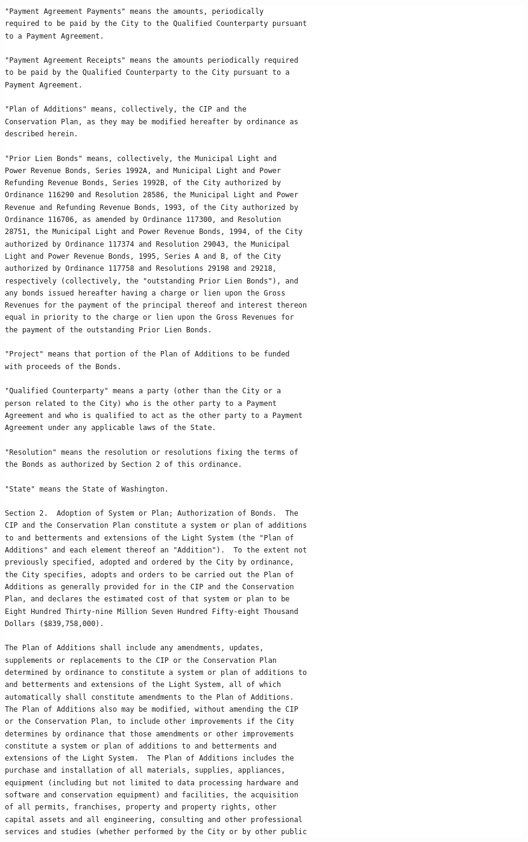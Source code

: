     "Payment Agreement Payments" means the amounts, periodically  
    required to be paid by the City to the Qualified Counterparty pursuant  
    to a Payment Agreement.  
  
    "Payment Agreement Receipts" means the amounts periodically required  
    to be paid by the Qualified Counterparty to the City pursuant to a  
    Payment Agreement.  
  
    "Plan of Additions" means, collectively, the CIP and the  
    Conservation Plan, as they may be modified hereafter by ordinance as  
    described herein.  
  
    "Prior Lien Bonds" means, collectively, the Municipal Light and  
    Power Revenue Bonds, Series 1992A, and Municipal Light and Power  
    Refunding Revenue Bonds, Series 1992B, of the City authorized by  
    Ordinance 116290 and Resolution 28586, the Municipal Light and Power  
    Revenue and Refunding Revenue Bonds, 1993, of the City authorized by  
    Ordinance 116706, as amended by Ordinance 117300, and Resolution  
    28751, the Municipal Light and Power Revenue Bonds, 1994, of the City  
    authorized by Ordinance 117374 and Resolution 29043, the Municipal  
    Light and Power Revenue Bonds, 1995, Series A and B, of the City  
    authorized by Ordinance 117758 and Resolutions 29198 and 29218,  
    respectively (collectively, the "outstanding Prior Lien Bonds"), and  
    any bonds issued hereafter having a charge or lien upon the Gross  
    Revenues for the payment of the principal thereof and interest thereon  
    equal in priority to the charge or lien upon the Gross Revenues for  
    the payment of the outstanding Prior Lien Bonds.  
  
    "Project" means that portion of the Plan of Additions to be funded  
    with proceeds of the Bonds.  
  
    "Qualified Counterparty" means a party (other than the City or a  
    person related to the City) who is the other party to a Payment  
    Agreement and who is qualified to act as the other party to a Payment  
    Agreement under any applicable laws of the State.  
  
    "Resolution" means the resolution or resolutions fixing the terms of  
    the Bonds as authorized by Section 2 of this ordinance.  
  
    "State" means the State of Washington.  
  
    Section 2.  Adoption of System or Plan; Authorization of Bonds.  The  
    CIP and the Conservation Plan constitute a system or plan of additions  
    to and betterments and extensions of the Light System (the "Plan of  
    Additions" and each element thereof an "Addition").  To the extent not  
    previously specified, adopted and ordered by the City by ordinance,  
    the City specifies, adopts and orders to be carried out the Plan of  
    Additions as generally provided for in the CIP and the Conservation  
    Plan, and declares the estimated cost of that system or plan to be  
    Eight Hundred Thirty-nine Million Seven Hundred Fifty-eight Thousand  
    Dollars ($839,758,000).  
  
    The Plan of Additions shall include any amendments, updates,  
    supplements or replacements to the CIP or the Conservation Plan  
    determined by ordinance to constitute a system or plan of additions to  
    and betterments and extensions of the Light System, all of which  
    automatically shall constitute amendments to the Plan of Additions.  
    The Plan of Additions also may be modified, without amending the CIP  
    or the Conservation Plan, to include other improvements if the City  
    determines by ordinance that those amendments or other improvements  
    constitute a system or plan of additions to and betterments and  
    extensions of the Light System.  The Plan of Additions includes the  
    purchase and installation of all materials, supplies, appliances,  
    equipment (including but not limited to data processing hardware and  
    software and conservation equipment) and facilities, the acquisition  
    of all permits, franchises, property and property rights, other  
    capital assets and all engineering, consulting and other professional  
    services and studies (whether performed by the City or by other public  
